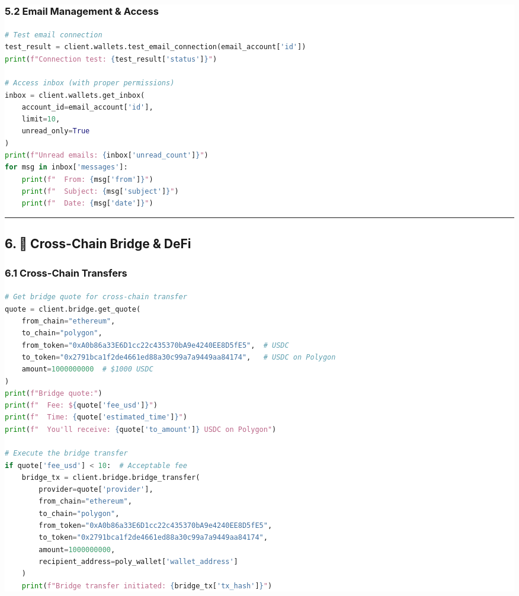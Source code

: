 ### 5.2 Email Management & Access

```python
# Test email connection
test_result = client.wallets.test_email_connection(email_account['id'])
print(f"Connection test: {test_result['status']}")

# Access inbox (with proper permissions)
inbox = client.wallets.get_inbox(
    account_id=email_account['id'],
    limit=10,
    unread_only=True
)
print(f"Unread emails: {inbox['unread_count']}")
for msg in inbox['messages']:
    print(f"  From: {msg['from']}")
    print(f"  Subject: {msg['subject']}")
    print(f"  Date: {msg['date']}")
```

---

## 6. 🌉 Cross-Chain Bridge & DeFi

### 6.1 Cross-Chain Transfers

```python
# Get bridge quote for cross-chain transfer
quote = client.bridge.get_quote(
    from_chain="ethereum", 
    to_chain="polygon",
    from_token="0xA0b86a33E6D1cc22c435370bA9e4240EE8D5fE5",  # USDC
    to_token="0x2791bca1f2de4661ed88a30c99a7a9449aa84174",   # USDC on Polygon
    amount=1000000000  # $1000 USDC
)
print(f"Bridge quote:")
print(f"  Fee: ${quote['fee_usd']}")
print(f"  Time: {quote['estimated_time']}")
print(f"  You'll receive: {quote['to_amount']} USDC on Polygon")

# Execute the bridge transfer
if quote['fee_usd'] < 10:  # Acceptable fee
    bridge_tx = client.bridge.bridge_transfer(
        provider=quote['provider'],
        from_chain="ethereum",
        to_chain="polygon", 
        from_token="0xA0b86a33E6D1cc22c435370bA9e4240EE8D5fE5",
        to_token="0x2791bca1f2de4661ed88a30c99a7a9449aa84174",
        amount=1000000000,
        recipient_address=poly_wallet['wallet_address']
    )
    print(f"Bridge transfer initiated: {bridge_tx['tx_hash']}")
```
